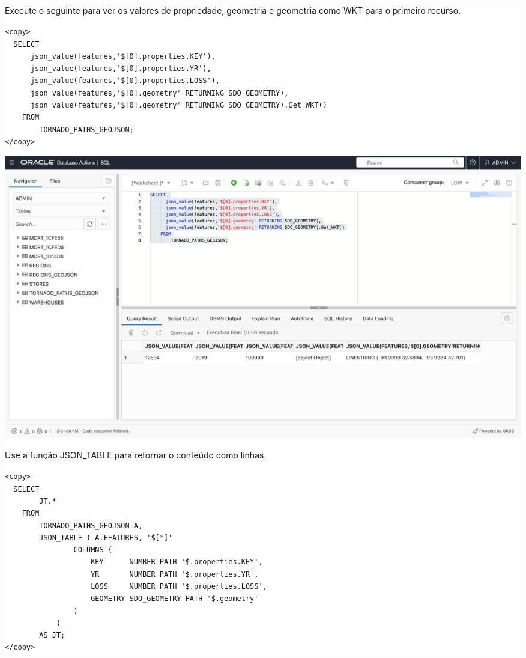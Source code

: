 Execute o seguinte para ver os valores de propriedade, geometria e geometria como WKT para o primeiro recurso.

    <copy>
      SELECT 
          json_value(features,'$[0].properties.KEY'),
          json_value(features,'$[0].properties.YR'),
          json_value(features,'$[0].properties.LOSS'),
          json_value(features,'$[0].geometry' RETURNING SDO_GEOMETRY),
          json_value(features,'$[0].geometry' RETURNING SDO_GEOMETRY).Get_WKT()
        FROM
            TORNADO_PATHS_GEOJSON;
    </copy>
    

![Preparar dados espaciais](images/create-data-37.png)

Use a função JSON\_TABLE para retornar o conteúdo como linhas.

    <copy>
      SELECT
            JT.*
        FROM
            TORNADO_PATHS_GEOJSON A,
            JSON_TABLE ( A.FEATURES, '$[*]'
                    COLUMNS (
                        KEY      NUMBER PATH '$.properties.KEY',
                        YR       NUMBER PATH '$.properties.YR',
                        LOSS     NUMBER PATH '$.properties.LOSS',
                        GEOMETRY SDO_GEOMETRY PATH '$.geometry'
                    )
                )
            AS JT;
    </copy>
    